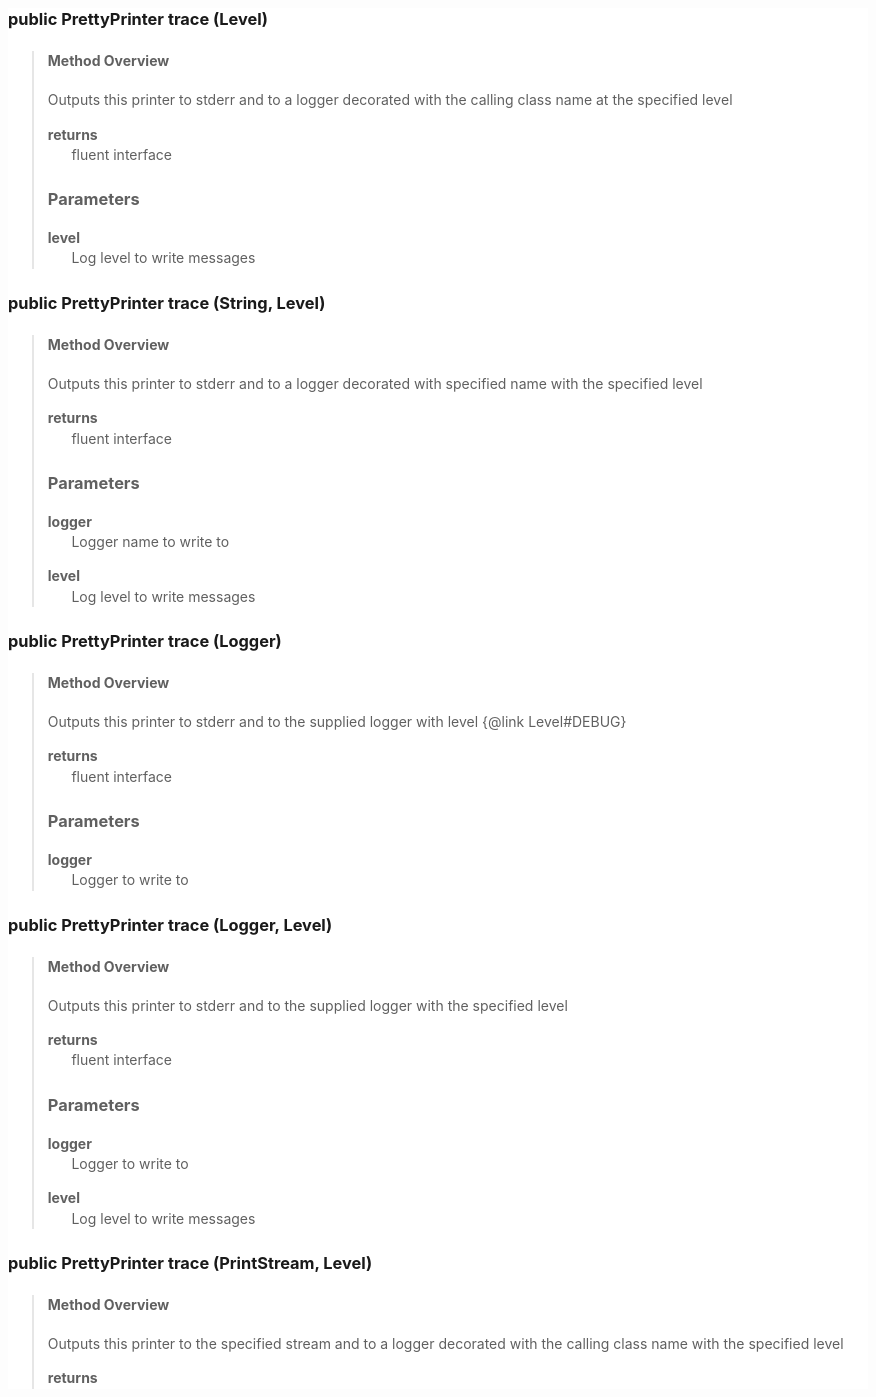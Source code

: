 ### public PrettyPrinter trace (Level) ###
>#### Method Overview ####
>Outputs this printer to stderr and to a logger decorated with the calling
 class name at the specified level
>
>**returns**<br />
>&nbsp;&nbsp;&nbsp;&nbsp;&nbsp;&nbsp;fluent interface
>
>### Parameters ###
>**level**<br />
>&nbsp;&nbsp;&nbsp;&nbsp;&nbsp;&nbsp;Log level to write messages
>
### public PrettyPrinter trace (String, Level) ###
>#### Method Overview ####
>Outputs this printer to stderr and to a logger decorated with specified
 name with the specified level
>
>**returns**<br />
>&nbsp;&nbsp;&nbsp;&nbsp;&nbsp;&nbsp;fluent interface
>
>### Parameters ###
>**logger**<br />
>&nbsp;&nbsp;&nbsp;&nbsp;&nbsp;&nbsp;Logger name to write to
>
>**level**<br />
>&nbsp;&nbsp;&nbsp;&nbsp;&nbsp;&nbsp;Log level to write messages
>
### public PrettyPrinter trace (Logger) ###
>#### Method Overview ####
>Outputs this printer to stderr and to the supplied logger with level
 {@link Level#DEBUG}
>
>**returns**<br />
>&nbsp;&nbsp;&nbsp;&nbsp;&nbsp;&nbsp;fluent interface
>
>### Parameters ###
>**logger**<br />
>&nbsp;&nbsp;&nbsp;&nbsp;&nbsp;&nbsp;Logger to write to
>
### public PrettyPrinter trace (Logger, Level) ###
>#### Method Overview ####
>Outputs this printer to stderr and to the supplied logger with the
 specified level
>
>**returns**<br />
>&nbsp;&nbsp;&nbsp;&nbsp;&nbsp;&nbsp;fluent interface
>
>### Parameters ###
>**logger**<br />
>&nbsp;&nbsp;&nbsp;&nbsp;&nbsp;&nbsp;Logger to write to
>
>**level**<br />
>&nbsp;&nbsp;&nbsp;&nbsp;&nbsp;&nbsp;Log level to write messages
>
### public PrettyPrinter trace (PrintStream, Level) ###
>#### Method Overview ####
>Outputs this printer to the specified stream and to a logger decorated
 with the calling class name with the specified level
>
>**returns**<br />